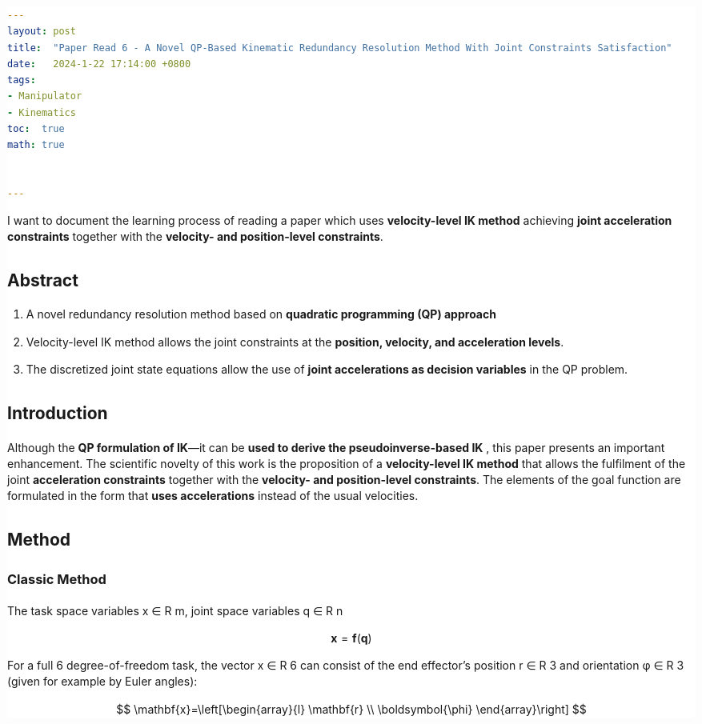 ```yaml
---
layout: post
title:  "Paper Read 6 - A Novel QP-Based Kinematic Redundancy Resolution Method With Joint Constraints Satisfaction"
date:   2024-1-22 17:14:00 +0800
tags:
- Manipulator
- Kinematics
toc:  true
math: true


---
```


I want to document the learning process of reading a paper which uses **velocity-level IK method** achieving **joint acceleration constraints** together with the **velocity- and position-level constraints**.

## **Abstract**

1. A novel redundancy resolution method based on **quadratic programming (QP) approach**

2. Velocity-level IK method allows the joint constraints at the **position, velocity, and acceleration levels**.

3. The discretized joint state equations allow the use of **joint accelerations as decision variables** in the QP problem.

## **Introduction**

Although the **QP formulation of IK**—it can be **used to derive the pseudoinverse-based IK** , this paper presents an important enhancement. The scientific novelty of this work is the proposition of a **velocity-level IK method** that allows the fulfilment of the joint **acceleration constraints** together with the **velocity- and position-level constraints**. The elements of the goal function are formulated in the form that **uses accelerations** instead of the usual velocities.

## **Method**

### Classic Method

The task space variables x ∈ R m, joint space variables q ∈ R n

$$
\mathbf{x}=\mathbf{f}(\mathbf{q})
$$

For a full 6 degree-of-freedom task, the vector x ∈ R 6 can consist of the end effector’s position r ∈ R 3 and orientation φ ∈ R 3 (given for example by Euler angles):

$$
\mathbf{x}=\left[\begin{array}{l}
\mathbf{r} \\
\boldsymbol{\phi}
\end{array}\right]
$$
